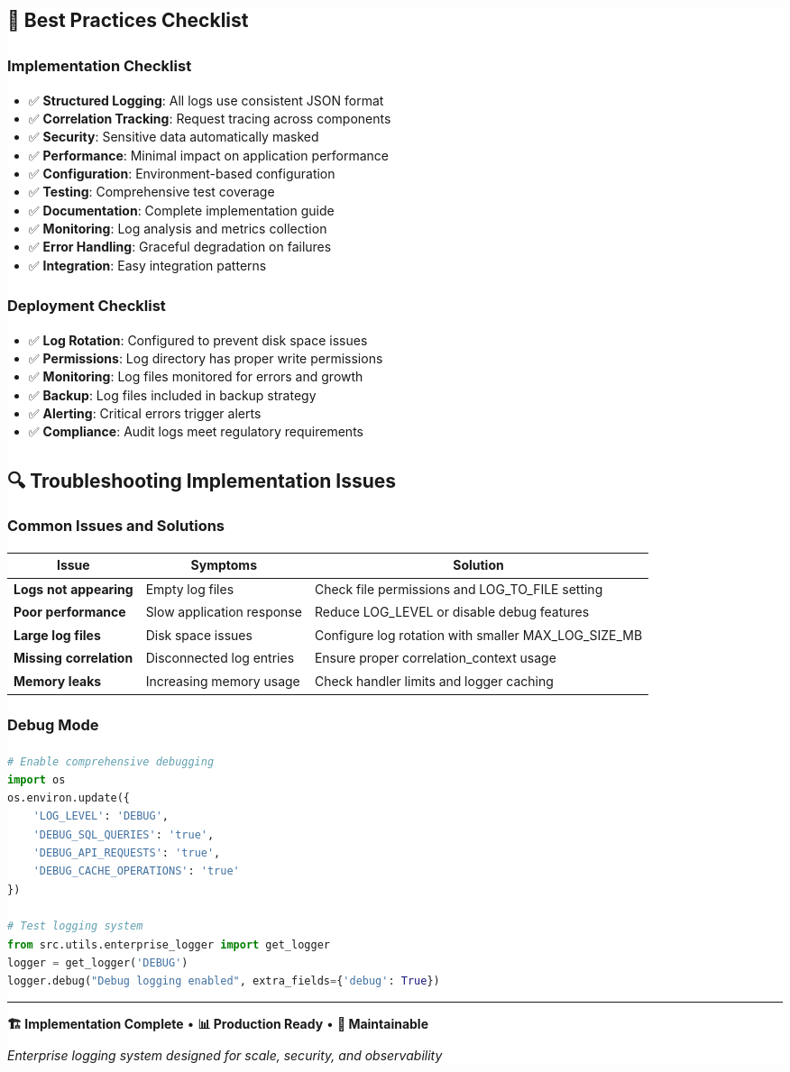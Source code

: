 ## 🎯 Best Practices Checklist

### Implementation Checklist

- ✅ **Structured Logging**: All logs use consistent JSON format
- ✅ **Correlation Tracking**: Request tracing across components
- ✅ **Security**: Sensitive data automatically masked
- ✅ **Performance**: Minimal impact on application performance
- ✅ **Configuration**: Environment-based configuration
- ✅ **Testing**: Comprehensive test coverage
- ✅ **Documentation**: Complete implementation guide
- ✅ **Monitoring**: Log analysis and metrics collection
- ✅ **Error Handling**: Graceful degradation on failures
- ✅ **Integration**: Easy integration patterns

### Deployment Checklist

- ✅ **Log Rotation**: Configured to prevent disk space issues
- ✅ **Permissions**: Log directory has proper write permissions
- ✅ **Monitoring**: Log files monitored for errors and growth
- ✅ **Backup**: Log files included in backup strategy
- ✅ **Alerting**: Critical errors trigger alerts
- ✅ **Compliance**: Audit logs meet regulatory requirements

## 🔍 Troubleshooting Implementation Issues

### Common Issues and Solutions

| Issue | Symptoms | Solution |
|-------|----------|----------|
| **Logs not appearing** | Empty log files | Check file permissions and LOG_TO_FILE setting |
| **Poor performance** | Slow application response | Reduce LOG_LEVEL or disable debug features |
| **Large log files** | Disk space issues | Configure log rotation with smaller MAX_LOG_SIZE_MB |
| **Missing correlation** | Disconnected log entries | Ensure proper correlation_context usage |
| **Memory leaks** | Increasing memory usage | Check handler limits and logger caching |

### Debug Mode

```python
# Enable comprehensive debugging
import os
os.environ.update({
    'LOG_LEVEL': 'DEBUG',
    'DEBUG_SQL_QUERIES': 'true',
    'DEBUG_API_REQUESTS': 'true',
    'DEBUG_CACHE_OPERATIONS': 'true'
})

# Test logging system
from src.utils.enterprise_logger import get_logger
logger = get_logger('DEBUG')
logger.debug("Debug logging enabled", extra_fields={'debug': True})
```

---

**🏗️ Implementation Complete** • **📊 Production Ready** • **🔧 Maintainable**

*Enterprise logging system designed for scale, security, and observability*